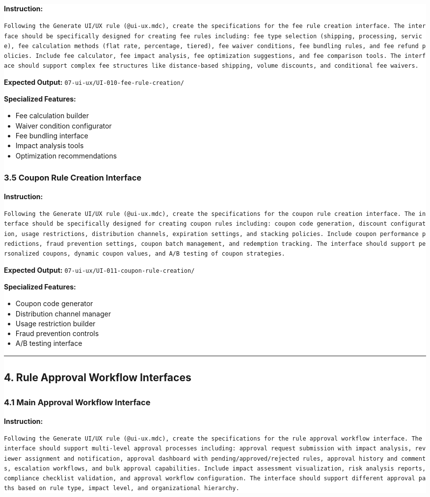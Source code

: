 **Instruction:**
```
Following the Generate UI/UX rule (@ui-ux.mdc), create the specifications for the fee rule creation interface. The interface should be specifically designed for creating fee rules including: fee type selection (shipping, processing, service), fee calculation methods (flat rate, percentage, tiered), fee waiver conditions, fee bundling rules, and fee refund policies. Include fee calculator, fee impact analysis, fee optimization suggestions, and fee comparison tools. The interface should support complex fee structures like distance-based shipping, volume discounts, and conditional fee waivers.
```

**Expected Output:** `07-ui-ux/UI-010-fee-rule-creation/`

**Specialized Features:**
- Fee calculation builder
- Waiver condition configurator
- Fee bundling interface
- Impact analysis tools
- Optimization recommendations

### 3.5 Coupon Rule Creation Interface

**Instruction:**
```
Following the Generate UI/UX rule (@ui-ux.mdc), create the specifications for the coupon rule creation interface. The interface should be specifically designed for creating coupon rules including: coupon code generation, discount configuration, usage restrictions, distribution channels, expiration settings, and stacking policies. Include coupon performance predictions, fraud prevention settings, coupon batch management, and redemption tracking. The interface should support personalized coupons, dynamic coupon values, and A/B testing of coupon strategies.
```

**Expected Output:** `07-ui-ux/UI-011-coupon-rule-creation/`

**Specialized Features:**
- Coupon code generator
- Distribution channel manager
- Usage restriction builder
- Fraud prevention controls
- A/B testing interface

---

## 4. Rule Approval Workflow Interfaces

### 4.1 Main Approval Workflow Interface

**Instruction:**
```
Following the Generate UI/UX rule (@ui-ux.mdc), create the specifications for the rule approval workflow interface. The interface should support multi-level approval processes including: approval request submission with impact analysis, reviewer assignment and notification, approval dashboard with pending/approved/rejected rules, approval history and comments, escalation workflows, and bulk approval capabilities. Include impact assessment visualization, risk analysis reports, compliance checklist validation, and approval workflow configuration. The interface should support different approval paths based on rule type, impact level, and organizational hierarchy.
```

